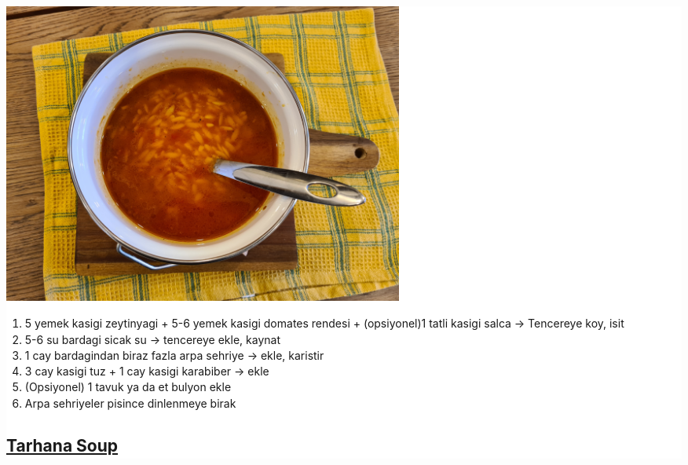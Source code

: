 [<img src="turkish_noodle_soup.jpg" width="500"/>](turkish_noodle_soup.jpg)
1. 5 yemek kasigi zeytinyagi + 5-6 yemek kasigi domates rendesi + (opsiyonel)1 tatli kasigi salca -> Tencereye koy, isit
2. 5-6 su bardagi sicak su -> tencereye ekle, kaynat
3. 1 cay bardagindan biraz fazla arpa sehriye -> ekle, karistir
4. 3 cay kasigi tuz + 1 cay kasigi karabiber -> ekle
5. (Opsiyonel) 1 tavuk ya da et bulyon ekle
6. Arpa sehriyeler pisince dinlenmeye birak

## [Tarhana Soup](https://en.wikipedia.org/wiki/Tarhana)